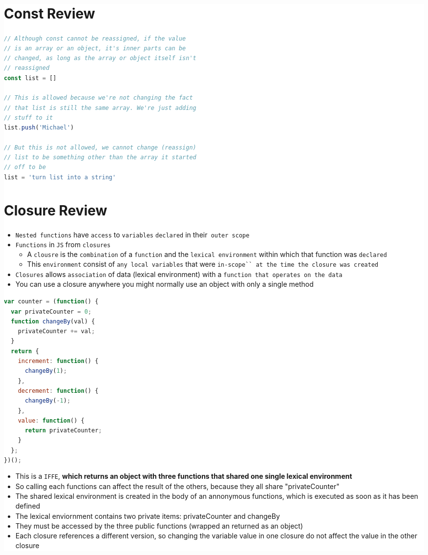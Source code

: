 # Const Review
``` js
// Although const cannot be reassigned, if the value
// is an array or an object, it's inner parts can be
// changed, as long as the array or object itself isn't
// reassigned
const list = []

// This is allowed because we're not changing the fact
// that list is still the same array. We're just adding
// stuff to it
list.push('Michael')

// But this is not allowed, we cannot change (reassign)
// list to be something other than the array it started
// off to be
list = 'turn list into a string'
```

# Closure Review
* `Nested functions` have `access` to `variables` `declared` in their` outer scope`
* `Functions` in `JS` from `closures`
  - A `clousre` is the `combination` of a `function` and the `lexical environment` within  which that function was `declared`
  - This `environment` consist of `any local variables` that were `in-scope`` at the time the closure was created`
* `Closures` allows `association` of data (lexical environment) with a `function that operates on the data`
* You can use a closure anywhere you might normally use an object with only a single method

``` js
var counter = (function() {
  var privateCounter = 0;
  function changeBy(val) {
    privateCounter += val;
  }
  return {
    increment: function() {
      changeBy(1);
    },
    decrement: function() {
      changeBy(-1);
    },
    value: function() {
      return privateCounter;
    }
  };
})();
```
* This is a `IFFE`, **which returns an object with three functions that shared one single lexical environment**
* So calling each functions can affect the result of the others, because they all share "privateCounter"
* The shared lexical environment is created in the body of an annonymous functions, which is executed as soon as it has been defined
* The lexical enviornment contains two private items: privateCounter and changeBy
* They must be accessed by the three public functions (wrapped an returned as an object)
* Each closure references a different version, so changing the variable value in one closure do not affect the value in the other closure 
